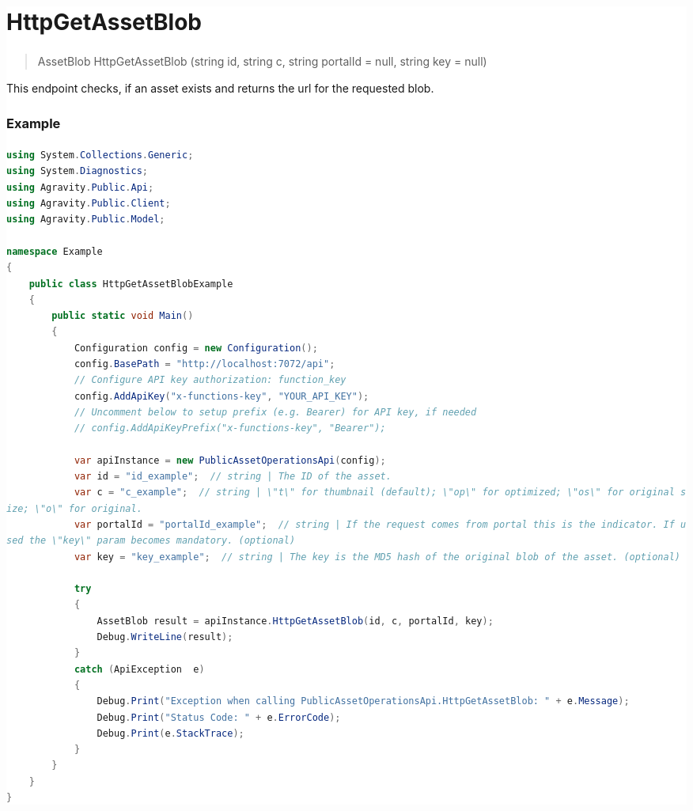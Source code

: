 <a id="httpgetassetblob"></a>
# **HttpGetAssetBlob**
> AssetBlob HttpGetAssetBlob (string id, string c, string portalId = null, string key = null)



This endpoint checks, if an asset exists and returns the url for the requested blob.

### Example
```csharp
using System.Collections.Generic;
using System.Diagnostics;
using Agravity.Public.Api;
using Agravity.Public.Client;
using Agravity.Public.Model;

namespace Example
{
    public class HttpGetAssetBlobExample
    {
        public static void Main()
        {
            Configuration config = new Configuration();
            config.BasePath = "http://localhost:7072/api";
            // Configure API key authorization: function_key
            config.AddApiKey("x-functions-key", "YOUR_API_KEY");
            // Uncomment below to setup prefix (e.g. Bearer) for API key, if needed
            // config.AddApiKeyPrefix("x-functions-key", "Bearer");

            var apiInstance = new PublicAssetOperationsApi(config);
            var id = "id_example";  // string | The ID of the asset.
            var c = "c_example";  // string | \"t\" for thumbnail (default); \"op\" for optimized; \"os\" for original size; \"o\" for original.
            var portalId = "portalId_example";  // string | If the request comes from portal this is the indicator. If used the \"key\" param becomes mandatory. (optional) 
            var key = "key_example";  // string | The key is the MD5 hash of the original blob of the asset. (optional) 

            try
            {
                AssetBlob result = apiInstance.HttpGetAssetBlob(id, c, portalId, key);
                Debug.WriteLine(result);
            }
            catch (ApiException  e)
            {
                Debug.Print("Exception when calling PublicAssetOperationsApi.HttpGetAssetBlob: " + e.Message);
                Debug.Print("Status Code: " + e.ErrorCode);
                Debug.Print(e.StackTrace);
            }
        }
    }
}
```
